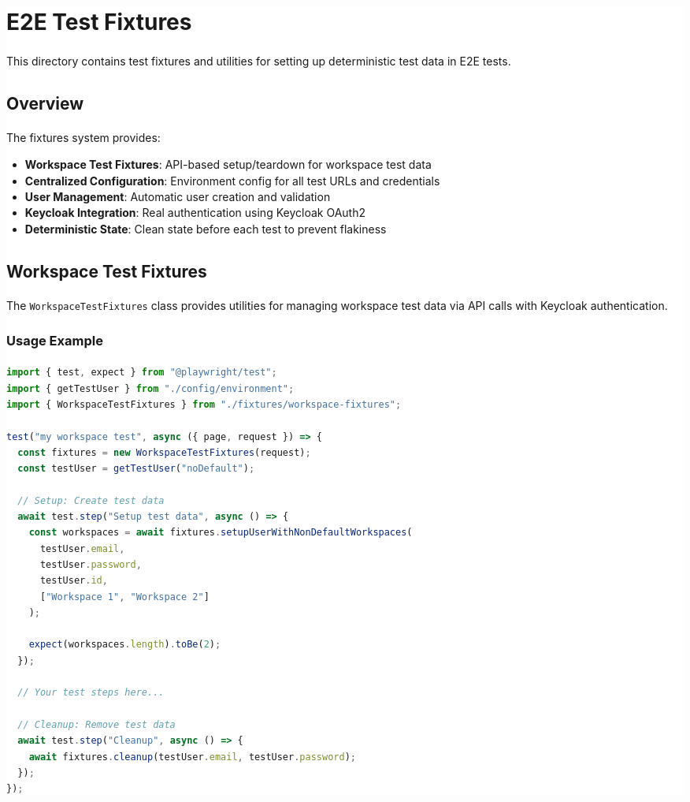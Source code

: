 # E2E Test Fixtures

This directory contains test fixtures and utilities for setting up deterministic test data in E2E tests.

## Overview

The fixtures system provides:

- **Workspace Test Fixtures**: API-based setup/teardown for workspace test data
- **Centralized Configuration**: Environment config for all test URLs and credentials
- **User Management**: Automatic user creation and validation
- **Keycloak Integration**: Real authentication using Keycloak OAuth2
- **Deterministic State**: Clean state before each test to prevent flakiness

## Workspace Test Fixtures

The `WorkspaceTestFixtures` class provides utilities for managing workspace test data via API calls with Keycloak authentication.

### Usage Example

```typescript
import { test, expect } from "@playwright/test";
import { getTestUser } from "./config/environment";
import { WorkspaceTestFixtures } from "./fixtures/workspace-fixtures";

test("my workspace test", async ({ page, request }) => {
  const fixtures = new WorkspaceTestFixtures(request);
  const testUser = getTestUser("noDefault");

  // Setup: Create test data
  await test.step("Setup test data", async () => {
    const workspaces = await fixtures.setupUserWithNonDefaultWorkspaces(
      testUser.email,
      testUser.password,
      testUser.id,
      ["Workspace 1", "Workspace 2"]
    );

    expect(workspaces.length).toBe(2);
  });

  // Your test steps here...

  // Cleanup: Remove test data
  await test.step("Cleanup", async () => {
    await fixtures.cleanup(testUser.email, testUser.password);
  });
});
```
